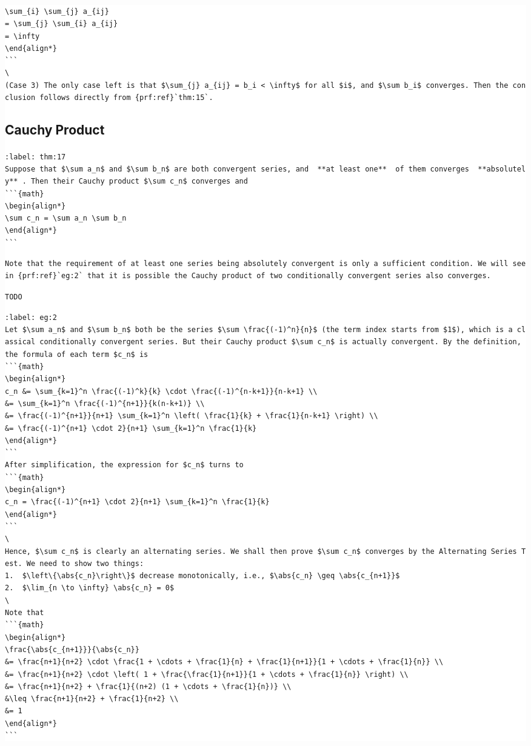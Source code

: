 ````{prf:proof}
\sum_{i} \sum_{j} a_{ij} 
= \sum_{j} \sum_{i} a_{ij}
= \infty
\end{align*}
```
\
(Case 3) The only case left is that $\sum_{j} a_{ij} = b_i < \infty$ for all $i$, and $\sum b_i$ converges. Then the conclusion follows directly from {prf:ref}`thm:15`.
````
## Cauchy Product
````{prf:theorem} Mertens's Theorem on Cauchy Product
:label: thm:17
Suppose that $\sum a_n$ and $\sum b_n$ are both convergent series, and  **at least one**  of them converges  **absolutely** . Then their Cauchy product $\sum c_n$ converges and 
```{math}
\begin{align*}
\sum c_n = \sum a_n \sum b_n
\end{align*}
```
````
````{prf:remark}
Note that the requirement of at least one series being absolutely convergent is only a sufficient condition. We will see in {prf:ref}`eg:2` that it is possible the Cauchy product of two conditionally convergent series also converges.
````
````{prf:proof}
TODO
````
````{prf:example}
:label: eg:2
Let $\sum a_n$ and $\sum b_n$ both be the series $\sum \frac{(-1)^n}{n}$ (the term index starts from $1$), which is a classical conditionally convergent series. But their Cauchy product $\sum c_n$ is actually convergent. By the definition, the formula of each term $c_n$ is 
```{math}
\begin{align*}
c_n &= \sum_{k=1}^n \frac{(-1)^k}{k} \cdot \frac{(-1)^{n-k+1}}{n-k+1} \\
&= \sum_{k=1}^n \frac{(-1)^{n+1}}{k(n-k+1)} \\ 
&= \frac{(-1)^{n+1}}{n+1} \sum_{k=1}^n \left( \frac{1}{k} + \frac{1}{n-k+1} \right) \\ 
&= \frac{(-1)^{n+1} \cdot 2}{n+1} \sum_{k=1}^n \frac{1}{k}
\end{align*}
```
After simplification, the expression for $c_n$ turns to 
```{math}
\begin{align*}
c_n = \frac{(-1)^{n+1} \cdot 2}{n+1} \sum_{k=1}^n \frac{1}{k}
\end{align*}
```
\
Hence, $\sum c_n$ is clearly an alternating series. We shall then prove $\sum c_n$ converges by the Alternating Series Test. We need to show two things:
1.  $\left\{\abs{c_n}\right\}$ decrease monotonically, i.e., $\abs{c_n} \geq \abs{c_{n+1}}$
2.  $\lim_{n \to \infty} \abs{c_n} = 0$
\
Note that 
```{math}
\begin{align*}
\frac{\abs{c_{n+1}}}{\abs{c_n}}
&= \frac{n+1}{n+2} \cdot \frac{1 + \cdots + \frac{1}{n} + \frac{1}{n+1}}{1 + \cdots + \frac{1}{n}} \\ 
&= \frac{n+1}{n+2} \cdot \left( 1 + \frac{\frac{1}{n+1}}{1 + \cdots + \frac{1}{n}} \right) \\ 
&= \frac{n+1}{n+2} + \frac{1}{(n+2) (1 + \cdots + \frac{1}{n})} \\ 
&\leq \frac{n+1}{n+2} + \frac{1}{n+2} \\
&= 1
\end{align*}
```
````